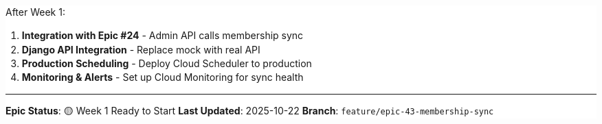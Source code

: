 After Week 1:
1. **Integration with Epic #24** - Admin API calls membership sync
2. **Django API Integration** - Replace mock with real API
3. **Production Scheduling** - Deploy Cloud Scheduler to production
4. **Monitoring & Alerts** - Set up Cloud Monitoring for sync health

---

**Epic Status**: 🟡 Week 1 Ready to Start
**Last Updated**: 2025-10-22
**Branch**: `feature/epic-43-membership-sync`
